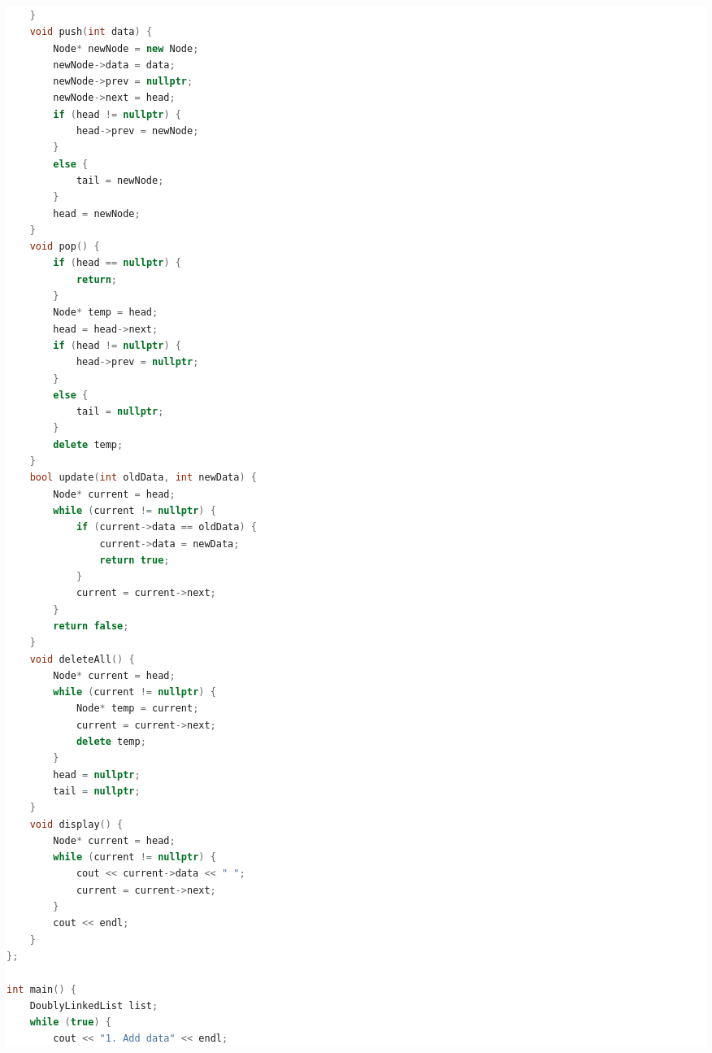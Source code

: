 ```C++
    }
    void push(int data) {
        Node* newNode = new Node;
        newNode->data = data;
        newNode->prev = nullptr;
        newNode->next = head;
        if (head != nullptr) {
            head->prev = newNode;
        }
        else {
            tail = newNode;
        }
        head = newNode;
    }
    void pop() {
        if (head == nullptr) {
            return;
        }
        Node* temp = head;
        head = head->next;
        if (head != nullptr) {
            head->prev = nullptr;
        }
        else {
            tail = nullptr;
        }
        delete temp;
    }
    bool update(int oldData, int newData) {
        Node* current = head;
        while (current != nullptr) {
            if (current->data == oldData) {
                current->data = newData;
                return true;
            }
            current = current->next;
        }
        return false;
    }
    void deleteAll() {
        Node* current = head;
        while (current != nullptr) {
            Node* temp = current;
            current = current->next;
            delete temp;
        }
        head = nullptr;
        tail = nullptr;
    }
    void display() {
        Node* current = head;
        while (current != nullptr) {
            cout << current->data << " ";
            current = current->next;
        }
        cout << endl;
    }
};

int main() {
    DoublyLinkedList list;
    while (true) {
        cout << "1. Add data" << endl;
```